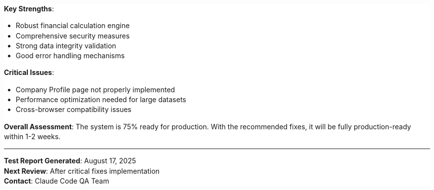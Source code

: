 **Key Strengths**:
- Robust financial calculation engine
- Comprehensive security measures
- Strong data integrity validation
- Good error handling mechanisms

**Critical Issues**:
- Company Profile page not properly implemented
- Performance optimization needed for large datasets
- Cross-browser compatibility issues

**Overall Assessment**: The system is 75% ready for production. With the recommended fixes, it will be fully production-ready within 1-2 weeks.

---

**Test Report Generated**: August 17, 2025  
**Next Review**: After critical fixes implementation  
**Contact**: Claude Code QA Team